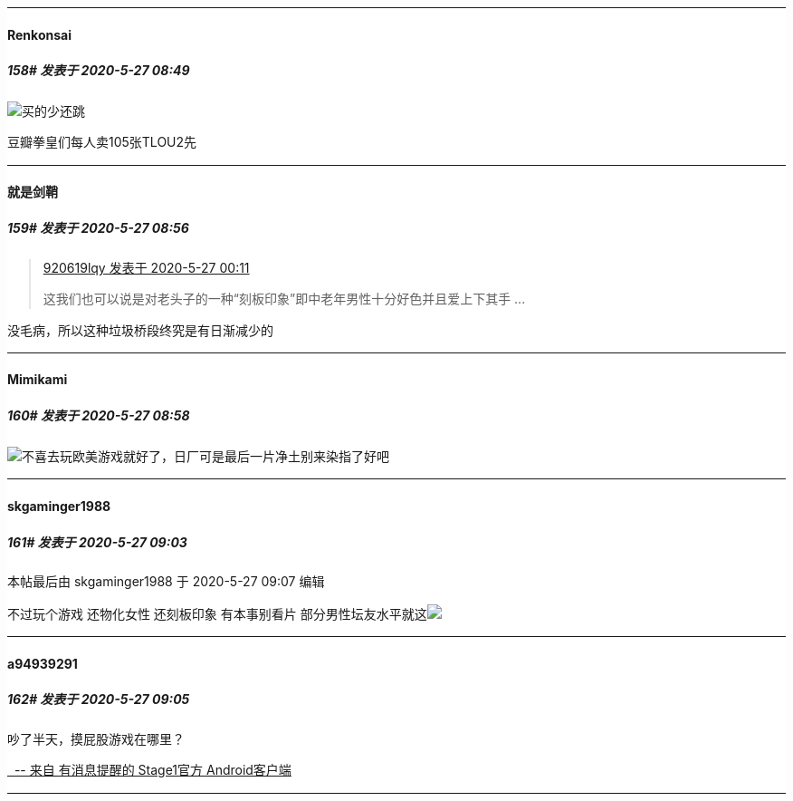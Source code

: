 
-----

####  Renkonsai  
##### 158#       发表于 2020-5-27 08:49


<img src="https://static.saraba1st.com/image/smiley/face2017/067.png" referrerpolicy="no-referrer">买的少还跳


豆瓣拳皇们每人卖105张TLOU2先


-----

####  就是剑鞘  
##### 159#       发表于 2020-5-27 08:56


<blockquote><a href="httphttps://bbs.saraba1st.com/2b/forum.php?mod=redirect&amp;goto=findpost&amp;pid=47571751&amp;ptid=1937749" target="_blank">920619lqy 发表于 2020-5-27 00:11</a>

这我们也可以说是对老头子的一种“刻板印象”即中老年男性十分好色并且爱上下其手 ...</blockquote>
没毛病，所以这种垃圾桥段终究是有日渐减少的


-----

####  Mimikami  
##### 160#       发表于 2020-5-27 08:58


<img src="https://static.saraba1st.com/image/smiley/face2017/067.png" referrerpolicy="no-referrer">不喜去玩欧美游戏就好了，日厂可是最后一片净土别来染指了好吧


-----

####  skgaminger1988  
##### 161#       发表于 2020-5-27 09:03


 本帖最后由 skgaminger1988 于 2020-5-27 09:07 编辑 

不过玩个游戏 还物化女性 还刻板印象 有本事别看片 部分男性坛友水平就这<img src="https://static.saraba1st.com/image/smiley/face2017/067.png" referrerpolicy="no-referrer">


-----

####  a94939291  
##### 162#       发表于 2020-5-27 09:05


吵了半天，摸屁股游戏在哪里？

[  -- 来自 有消息提醒的 Stage1官方 Android客户端](https://www.coolapk.com/apk/140634)


-----
